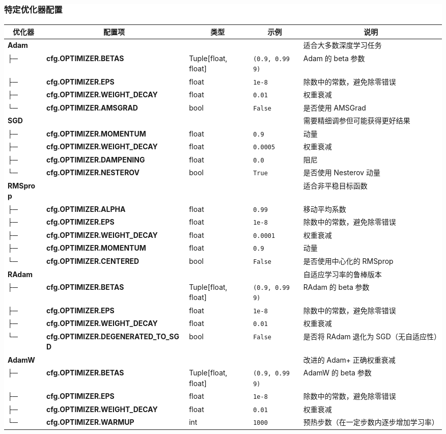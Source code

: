 
### 特定优化器配置
| 优化器 | 配置项 | 类型 | 示例 | 说明                                   |
|------------|----------|--------|------|------------|
| **Adam**   |          |        |        | 适合大多数深度学习任务 |
| ├─ | **cfg.OPTIMIZER.BETAS**              | Tuple[float, float] | `(0.9, 0.999)` | Adam 的 beta 参数                      |
| ├─          | **cfg.OPTIMIZER.EPS**                | float               | `1e-8`         | 除数中的常数，避免除零错误             |
| ├─          | **cfg.OPTIMIZER.WEIGHT_DECAY**       | float               | `0.01`         | 权重衰减                               |
| └─          | **cfg.OPTIMIZER.AMSGRAD**            | bool                | `False`        | 是否使用 AMSGrad                       |
| **SGD**    |          |        |        | 需要精细调参但可能获得更好结果 |
| ├─ | **cfg.OPTIMIZER.MOMENTUM**           | float               | `0.9`          | 动量                                   |
| ├─          | **cfg.OPTIMIZER.WEIGHT_DECAY**       | float               | `0.0005`       | 权重衰减                               |
| ├─          | **cfg.OPTIMIZER.DAMPENING**          | float               | `0.0`          | 阻尼                                   |
| └─          | **cfg.OPTIMIZER.NESTEROV**           | bool                | `True`         | 是否使用 Nesterov 动量 |
| **RMSprop**|          |        |        | 适合非平稳目标函数 |
| ├─ | **cfg.OPTIMIZER.ALPHA**              | float               | `0.99`         | 移动平均系数                           |
| ├─          | **cfg.OPTIMIZER.EPS**                | float               | `1e-8`         | 除数中的常数，避免除零错误             |
| ├─          | **cfg.OPTIMIZER.WEIGHT_DECAY**       | float               | `0.0001`       | 权重衰减                               |
| ├─          | **cfg.OPTIMIZER.MOMENTUM**           | float               | `0.9`          | 动量                                   |
| └─          | **cfg.OPTIMIZER.CENTERED**           | bool                | `False`        | 是否使用中心化的 RMSprop |
| **RAdam**  |          |        |        | 自适应学习率的鲁棒版本 |
| ├─ | **cfg.OPTIMIZER.BETAS**              | Tuple[float, float] | `(0.9, 0.999)` | RAdam 的 beta 参数                     |
| ├─          | **cfg.OPTIMIZER.EPS**                | float               | `1e-8`         | 除数中的常数，避免除零错误             |
| ├─          | **cfg.OPTIMIZER.WEIGHT_DECAY**       | float               | `0.01`         | 权重衰减                               |
| └─          | **cfg.OPTIMIZER.DEGENERATED_TO_SGD** | bool                | `False`        | 是否将 RAdam 退化为 SGD（无自适应性） |
| **AdamW**  |          |        |        | 改进的 Adam+ 正确权重衰减 |
| ├─ | **cfg.OPTIMIZER.BETAS**              | Tuple[float, float] | `(0.9, 0.999)` | AdamW 的 beta 参数                     |
| ├─          | **cfg.OPTIMIZER.EPS**                | float               | `1e-8`         | 除数中的常数，避免除零错误             |
| ├─          | **cfg.OPTIMIZER.WEIGHT_DECAY**       | float               | `0.01`         | 权重衰减                               |
| └─          | **cfg.OPTIMIZER.WARMUP**             | int                 | `1000`         | 预热步数（在一定步数内逐步增加学习率） |

